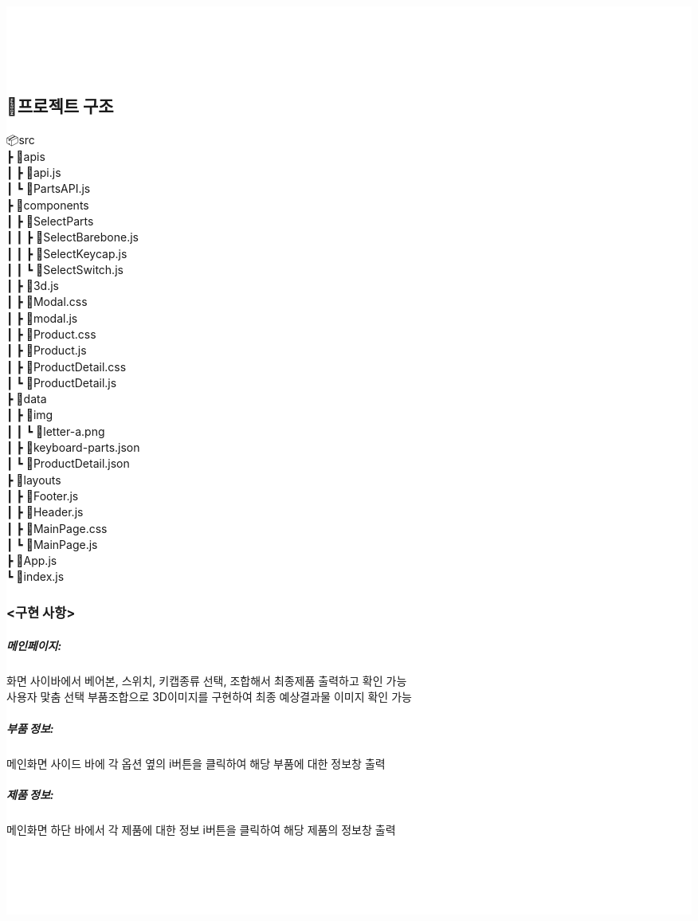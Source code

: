 
<br><br><br><br>

## 🧱프로젝트 구조

📦src <br>
 ┣ 📂apis  <br>
 ┃ ┣ 📜api.js  <br>
 ┃ ┗ 📜PartsAPI.js  <br>
 ┣ 📂components  <br>
 ┃ ┣ 📂SelectParts  <br> 
 ┃ ┃ ┣ 📜SelectBarebone.js  <br>
 ┃ ┃ ┣ 📜SelectKeycap.js  <br>
 ┃ ┃ ┗ 📜SelectSwitch.js  <br>
 ┃ ┣ 📜3d.js  <br>
 ┃ ┣ 📜Modal.css  <br>
 ┃ ┣ 📜modal.js  <br>
 ┃ ┣ 📜Product.css  <br>
 ┃ ┣ 📜Product.js  <br>
 ┃ ┣ 📜ProductDetail.css  <br>
 ┃ ┗ 📜ProductDetail.js  <br>
 ┣ 📂data  <br>
 ┃ ┣ 📂img  <br>
 ┃ ┃ ┗ 📜letter-a.png  <br>
 ┃ ┣ 📜keyboard-parts.json  <br>
 ┃ ┗ 📜ProductDetail.json <br>
 ┣ 📂layouts  <br>
 ┃ ┣ 📜Footer.js  <br>
 ┃ ┣ 📜Header.js  <br>
 ┃ ┣ 📜MainPage.css  <br>
 ┃ ┗ 📜MainPage.js  <br>
 ┣ 📜App.js  <br>
 ┗ 📜index.js  <br>




### <구현 사항>

##### **메인페이지**:
화면 사이바에서 베어본, 스위치, 키캡종류 선택, 조합해서 최종제품 출력하고 확인 가능<br>
사용자 맟춤 선택 부품조합으로 3D이미지를 구현하여 최종 예상결과물 이미지 확인 가능

##### **부품 정보**:
메인화면 사이드 바에 각 옵션 옆의 i버튼을 클릭하여 해당 부품에 대한 정보창 출력

##### **제품 정보**:
메인화면 하단 바에서 각 제품에 대한 정보 i버튼을 클릭하여 해당 제품의 정보창 출력







<br><br><br><br>
